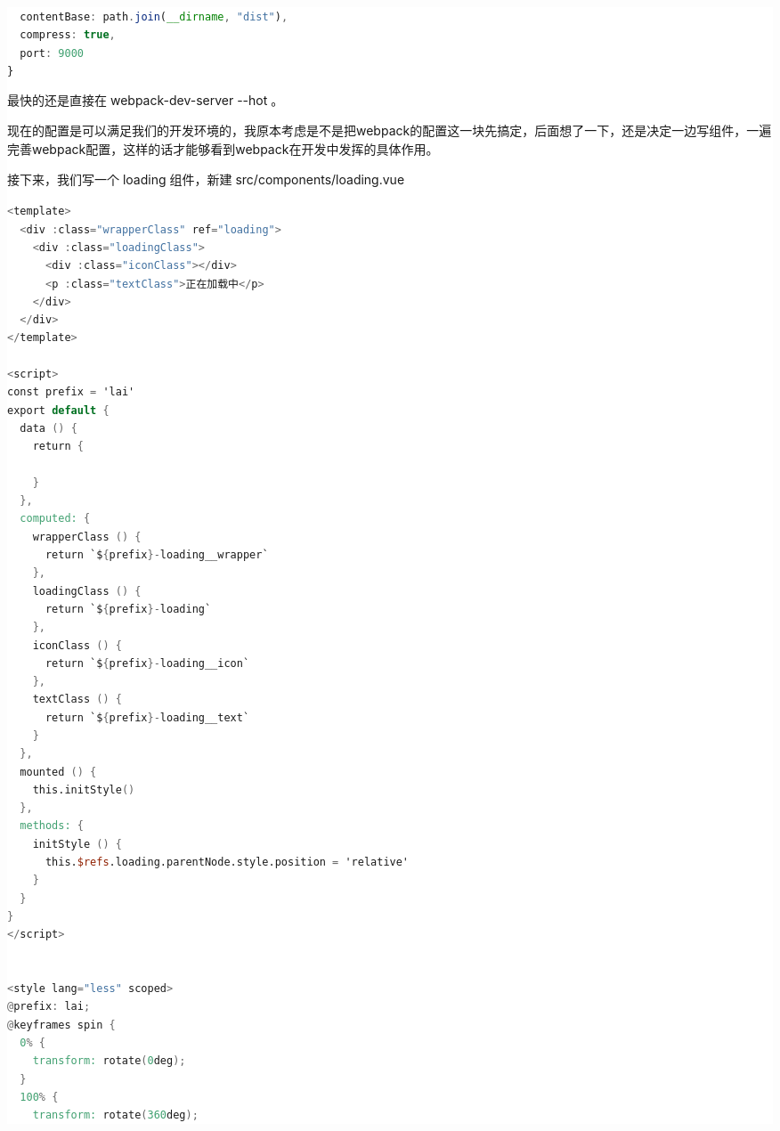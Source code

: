 ~~~js
  contentBase: path.join(__dirname, "dist"),
  compress: true,
  port: 9000
}
~~~
最快的还是直接在 webpack-dev-server --hot 。

现在的配置是可以满足我们的开发环境的，我原本考虑是不是把webpack的配置这一块先搞定，后面想了一下，还是决定一边写组件，一遍完善webpack配置，这样的话才能够看到webpack在开发中发挥的具体作用。

接下来，我们写一个 loading 组件，新建 src/components/loading.vue

~~~v
<template>
  <div :class="wrapperClass" ref="loading">
    <div :class="loadingClass">
      <div :class="iconClass"></div>
      <p :class="textClass">正在加载中</p>
    </div>
  </div>
</template>

<script>
const prefix = 'lai'
export default {
  data () {
    return {

    }
  },
  computed: {
    wrapperClass () {
      return `${prefix}-loading__wrapper`
    },
    loadingClass () {
      return `${prefix}-loading`
    },
    iconClass () {
      return `${prefix}-loading__icon`
    },
    textClass () {
      return `${prefix}-loading__text`
    }
  },
  mounted () {
    this.initStyle()
  },
  methods: {
    initStyle () {
      this.$refs.loading.parentNode.style.position = 'relative'
    }
  }
}
</script>


<style lang="less" scoped>
@prefix: lai;
@keyframes spin {
  0% {
    transform: rotate(0deg);
  }
  100% {
    transform: rotate(360deg);
~~~